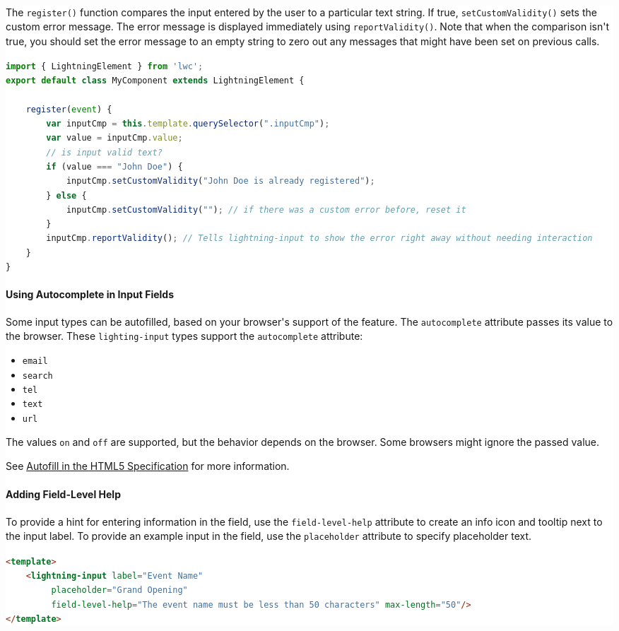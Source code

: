 The `register()` function compares the input entered by the user to a
particular text string. If true, `setCustomValidity()` sets the custom error
message. The error message is displayed immediately using `reportValidity()`.
Note that when the comparison isn't true, you should set the error message to
an empty string to zero out any messages that might have been set on previous
calls.

```javascript
import { LightningElement } from 'lwc';
export default class MyComponent extends LightningElement {

    register(event) {
        var inputCmp = this.template.querySelector(".inputCmp");
        var value = inputCmp.value;
        // is input valid text?
        if (value === "John Doe") {
            inputCmp.setCustomValidity("John Doe is already registered");
        } else {
            inputCmp.setCustomValidity(""); // if there was a custom error before, reset it
        }
        inputCmp.reportValidity(); // Tells lightning-input to show the error right away without needing interaction
    }
}
```

#### Using Autocomplete in Input Fields

Some input types can be autofilled, based on your browser's support of the feature.
The `autocomplete` attribute passes its value to the browser.
These `lighting-input` types support the `autocomplete` attribute:
* `email`
* `search`
* `tel`
* `text`
* `url`

The values `on` and `off` are supported, but the behavior depends on the browser. Some browsers might ignore the passed value.

See [Autofill in the HTML5 Specification](https://www.w3.org/TR/html/sec-forms.html#sec-autofill) for more information.

#### Adding Field-Level Help

To provide a hint for entering information in the field, use the `field-level-help` attribute to create an info icon and tooltip next to the input label. To provide an example input in the field, use the `placeholder` attribute to specify placeholder text.

```html
<template>
    <lightning-input label="Event Name"
         placeholder="Grand Opening"
         field-level-help="The event name must be less than 50 characters" max-length="50"/>
</template>
```
